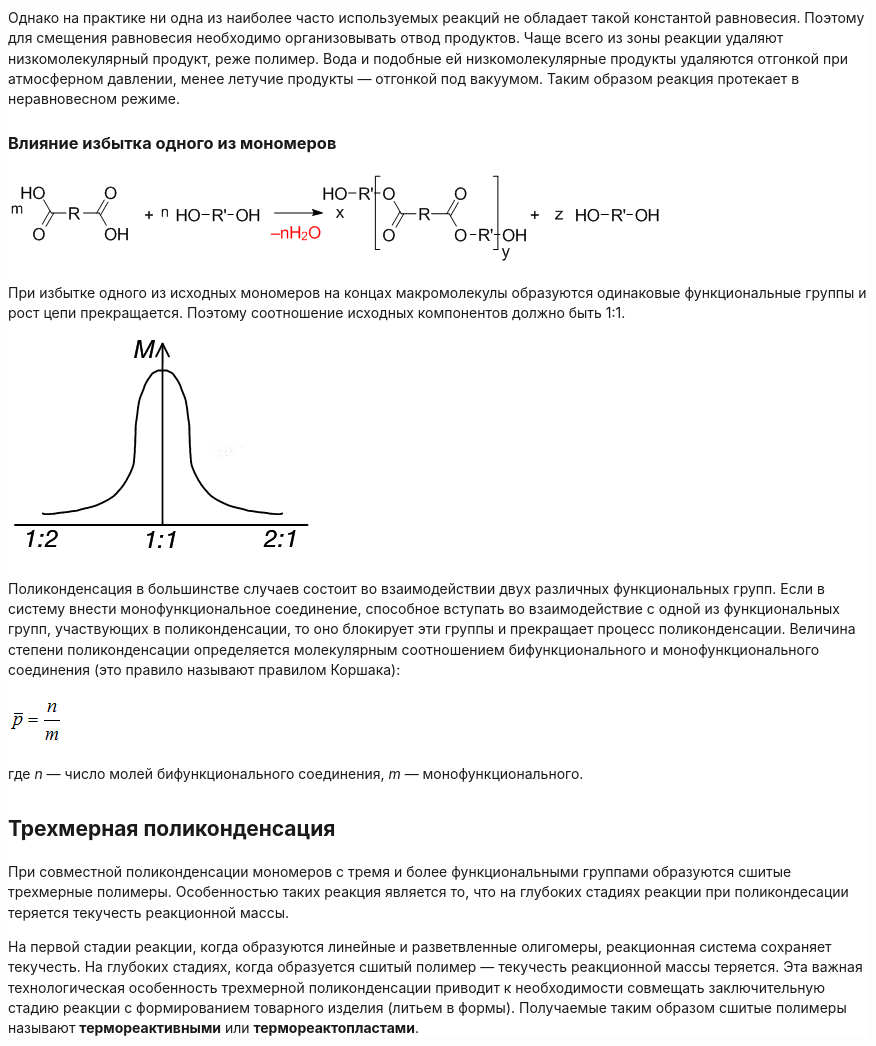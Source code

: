 Однако на практике ни одна из наиболее часто используемых реакций не обладает такой константой равновесия. Поэтому для смещения равновесия необходимо организовывать отвод продуктов. Чаще всего из зоны реакции удаляют низкомолекулярный продукт, реже полимер. Вода и подобные ей низкомолекулярные продукты удаляются отгонкой при атмосферном давлении, менее летучие продукты — отгонкой под вакуумом. Таким образом реакция протекает в неравновесном режиме.

### Влияние избытка одного из мономеров

![](images/polikondensaciya/vliyanie-izbytka.png)

При избытке одного из исходных мономеров на концах макромолекулы образуются одинаковые функциональные группы и рост цепи прекращается. Поэтому соотношение исходных компонентов должно быть 1:1.

![](images/polikondensaciya/ravn_clip_image001_0012.png)

Поликонденсация в большинстве случаев состоит во взаимодействии двух различных функциональных групп. Если в систему внести монофункциональное соединение, способное вступать во взаимодействие с одной из функциональных групп, участвующих в поликонденсации, то оно блокирует эти группы и прекращает процесс поликонденсации. Величина степени поликонденсации определяется молекулярным соотношением бифункционального и монофункционального соединения (это правило называют правилом Коршака):

![p ̅=n/m](images/polikondensaciya/pravilo-korshaka.png)

где *n* — число молей бифункционального соединения, *m* — монофункционального.

## Трехмерная поликонденсация

При совместной поликонденсации мономеров с тремя и более функциональными группами образуются сшитые трехмерные полимеры. Особенностью таких реакция является то, что на глубоких стадиях реакции при поликондесации теряется текучесть реакционной массы.

На первой стадии реакции, когда образуются линейные и разветвленные олигомеры, реакционная система сохраняет текучесть. На глубоких стадиях, когда образуется сшитый полимер — текучесть реакционной массы теряется. Эта важная технологическая особенность трехмерной поликонденсации приводит к необходимости совмещать заключительную стадию реакции с формированием товарного изделия (литьем в формы). Получаемые таким образом сшитые полимеры называют **термореактивными** или **термореактопластами**.
